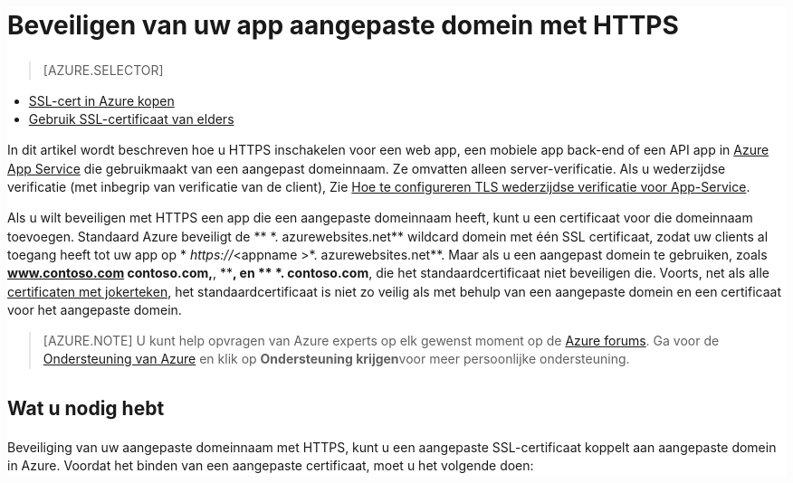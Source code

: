 <properties
    pageTitle="Beveiligen van uw app aangepaste domein met HTTPS | Microsoft Azure"
    description="Informatie over hoe veilig de aangepaste domeinnaam voor uw app in Azure App-Service door de binding van een SSL-certificaat configureren. Ook leert u hoe u een SSL-certificaat van meerdere hulpprogramma's."
    services="app-service"
    documentationCenter=".net"
    authors="cephalin"
    manager="wpickett"
    editor="jimbe"
    tags="top-support-issue"/>

<tags
    ms.service="app-service"
    ms.workload="na"
    ms.tgt_pltfrm="na"
    ms.devlang="na"
    ms.topic="article"
    ms.date="08/08/2016"
    ms.author="cephalin"/>

# <a name="secure-your-apps-custom-domain-with-https"></a>Beveiligen van uw app aangepaste domein met HTTPS


> [AZURE.SELECTOR]
- [SSL-cert in Azure kopen](web-sites-purchase-ssl-web-site.md)
- [Gebruik SSL-certificaat van elders](web-sites-configure-ssl-certificate.md)


In dit artikel wordt beschreven hoe u HTTPS inschakelen voor een web app, een mobiele app back-end of een API app in [Azure App Service](../app-service/app-service-value-prop-what-is.md) die gebruikmaakt van een aangepast domeinnaam. Ze omvatten alleen server-verificatie. Als u wederzijdse verificatie (met inbegrip van verificatie van de client), Zie [Hoe te configureren TLS wederzijdse verificatie voor App-Service](app-service-web-configure-tls-mutual-auth.md).

Als u wilt beveiligen met HTTPS een app die een aangepaste domeinnaam heeft, kunt u een certificaat voor die domeinnaam toevoegen. Standaard Azure beveiligt de ** \*. azurewebsites.net** wildcard domein met één SSL certificaat, zodat uw clients al toegang heeft tot uw app op * *https://*&lt;appname >*. azurewebsites.net**. Maar als u een aangepast domein te gebruiken, zoals **www.contoso.com contoso.com,**, ****, en ** \*. contoso.com**, die het standaardcertificaat niet beveiligen die. Voorts, net als alle [certificaten met jokerteken](https://casecurity.org/2014/02/26/pros-and-cons-of-single-domain-multi-domain-and-wildcard-certificates/), het standaardcertificaat is niet zo veilig als met behulp van een aangepaste domein en een certificaat voor het aangepaste domein.   

>[AZURE.NOTE] U kunt help opvragen van Azure experts op elk gewenst moment op de [Azure forums](https://azure.microsoft.com/support/forums/). Ga voor de [Ondersteuning van Azure](https://azure.microsoft.com/support/options/) en klik op **Ondersteuning krijgen**voor meer persoonlijke ondersteuning.

<a name="bkmk_domainname"></a>
## <a name="what-you-need"></a>Wat u nodig hebt
Beveiliging van uw aangepaste domeinnaam met HTTPS, kunt u een aangepaste SSL-certificaat koppelt aan aangepaste domein in Azure. Voordat het binden van een aangepaste certificaat, moet u het volgende doen:


[customdomain]: web-sites-custom-domain-name.md
[iiscsr]: http://technet.microsoft.com/library/cc732906(WS.10).aspx
[cas]: http://social.technet.microsoft.com/wiki/contents/articles/31634.microsoft-trusted-root-certificate-program-participants-v-2016-april.aspx
[installcertiis]: http://technet.microsoft.com/library/cc771816(WS.10).aspx
[exportcertiis]: http://technet.microsoft.com/library/cc731386(WS.10).aspx
[openssl]: http://www.openssl.org/
[portal]: https://manage.windowsazure.com/
[tls]: http://en.wikipedia.org/wiki/Transport_Layer_Security
[staticip]: ./media/web-sites-configure-ssl-certificate/staticip.png
[website]: ./media/web-sites-configure-ssl-certificate/sslwebsite.png
[scale]: ./media/web-sites-configure-ssl-certificate/sslscale.png
[standard]: ./media/web-sites-configure-ssl-certificate/sslreserved.png
[pricing]: /pricing/details/
[configure]: ./media/web-sites-configure-ssl-certificate/sslconfig.png
[uploadcert]: ./media/web-sites-configure-ssl-certificate/ssluploadcert.png
[uploadcertdlg]: ./media/web-sites-configure-ssl-certificate/ssluploaddlg.png
[sslbindings]: ./media/web-sites-configure-ssl-certificate/sslbindings.png
[sni]: http://en.wikipedia.org/wiki/Server_Name_Indication
[certmgr]: ./media/web-sites-configure-ssl-certificate/waws-certmgr.png
[certwiz1]: ./media/web-sites-configure-ssl-certificate/waws-certwiz1.png
[certwiz2]: ./media/web-sites-configure-ssl-certificate/waws-certwiz2.png
[certwiz3]: ./media/web-sites-configure-ssl-certificate/waws-certwiz3.png
[certwiz4]: ./media/web-sites-configure-ssl-certificate/waws-certwiz4.png